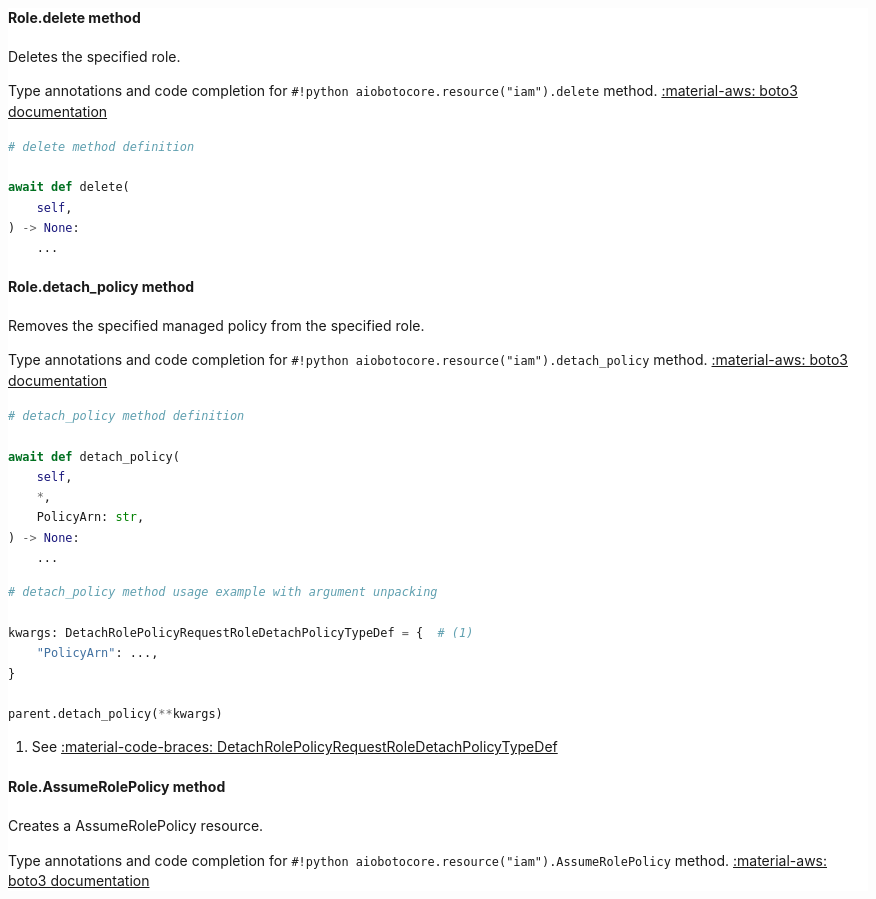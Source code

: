 #### Role.delete method

Deletes the specified role.

Type annotations and code completion for `#!python aiobotocore.resource("iam").delete` method.
[:material-aws: boto3 documentation](https://boto3.amazonaws.com/v1/documentation/api/latest/reference/services/iam/role/delete.html)

```python
# delete method definition

await def delete(
    self,
) -> None:
    ...
```


#### Role.detach\_policy method

Removes the specified managed policy from the specified role.

Type annotations and code completion for `#!python aiobotocore.resource("iam").detach_policy` method.
[:material-aws: boto3 documentation](https://boto3.amazonaws.com/v1/documentation/api/latest/reference/services/iam/role/detach_policy.html)

```python
# detach_policy method definition

await def detach_policy(
    self,
    *,
    PolicyArn: str,
) -> None:
    ...
```

```python
# detach_policy method usage example with argument unpacking

kwargs: DetachRolePolicyRequestRoleDetachPolicyTypeDef = {  # (1)
    "PolicyArn": ...,
}

parent.detach_policy(**kwargs)
```

1. See [:material-code-braces: DetachRolePolicyRequestRoleDetachPolicyTypeDef](./type_defs.md#detachrolepolicyrequestroledetachpolicytypedef)

#### Role.AssumeRolePolicy method

Creates a AssumeRolePolicy resource.

Type annotations and code completion for `#!python aiobotocore.resource("iam").AssumeRolePolicy` method.
[:material-aws: boto3 documentation](https://boto3.amazonaws.com/v1/documentation/api/latest/reference/services/iam/role/AssumeRolePolicy.html)
